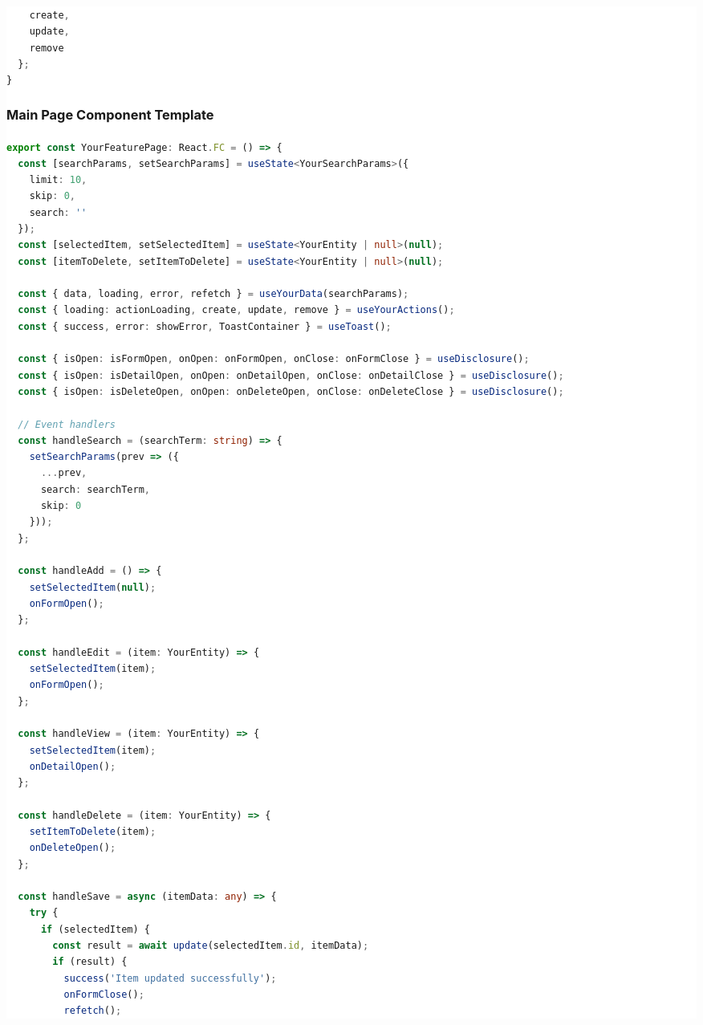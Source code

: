 ```typescript
    create,
    update,
    remove
  };
}
```

### Main Page Component Template
```typescript
export const YourFeaturePage: React.FC = () => {
  const [searchParams, setSearchParams] = useState<YourSearchParams>({
    limit: 10,
    skip: 0,
    search: ''
  });
  const [selectedItem, setSelectedItem] = useState<YourEntity | null>(null);
  const [itemToDelete, setItemToDelete] = useState<YourEntity | null>(null);

  const { data, loading, error, refetch } = useYourData(searchParams);
  const { loading: actionLoading, create, update, remove } = useYourActions();
  const { success, error: showError, ToastContainer } = useToast();
  
  const { isOpen: isFormOpen, onOpen: onFormOpen, onClose: onFormClose } = useDisclosure();
  const { isOpen: isDetailOpen, onOpen: onDetailOpen, onClose: onDetailClose } = useDisclosure();
  const { isOpen: isDeleteOpen, onOpen: onDeleteOpen, onClose: onDeleteClose } = useDisclosure();

  // Event handlers
  const handleSearch = (searchTerm: string) => {
    setSearchParams(prev => ({
      ...prev,
      search: searchTerm,
      skip: 0
    }));
  };

  const handleAdd = () => {
    setSelectedItem(null);
    onFormOpen();
  };

  const handleEdit = (item: YourEntity) => {
    setSelectedItem(item);
    onFormOpen();
  };

  const handleView = (item: YourEntity) => {
    setSelectedItem(item);
    onDetailOpen();
  };

  const handleDelete = (item: YourEntity) => {
    setItemToDelete(item);
    onDeleteOpen();
  };

  const handleSave = async (itemData: any) => {
    try {
      if (selectedItem) {
        const result = await update(selectedItem.id, itemData);
        if (result) {
          success('Item updated successfully');
          onFormClose();
          refetch();
```